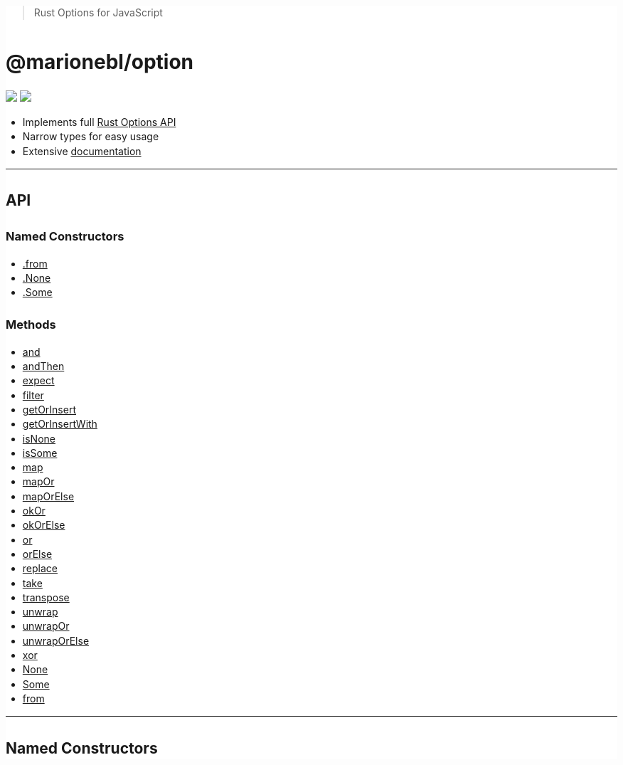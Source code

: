 > Rust Options for JavaScript

# @marionebl/option

[![][ci-badge]][ci-url] [![][npm-badge]][npm-url]

* Implements full [Rust Options API](https://doc.rust-lang.org/std/option/enum.Option.html#methods)
* Narrow types for easy usage
* Extensive [documentation](#API)

---

## API

### Named Constructors

* [.from](#from)
* [.None](#none)
* [.Some](#some)

### Methods

* [and](#and)
* [andThen](#andthen)
* [expect](#expect)
* [filter](#filter)
* [getOrInsert](#getorinsert)
* [getOrInsertWith](#getorinsertwith)
* [isNone](#isnone)
* [isSome](#issome)
* [map](#map)
* [mapOr](#mapor)
* [mapOrElse](#maporelse)
* [okOr](#okor)
* [okOrElse](#okorelse)
* [or](#or)
* [orElse](#orelse)
* [replace](#replace)
* [take](#take)
* [transpose](#transpose)
* [unwrap](#unwrap)
* [unwrapOr](#unwrapor)
* [unwrapOrElse](#unwraporelse)
* [xor](#xor)
* [None](#none)
* [Some](#some)
* [from](#from)

---

## Named Constructors


[ci-badge]: https://img.shields.io/circleci/project/github/marionebl/option/master.svg?style=flat-square
[ci-url]: https://circleci.com/gh/marionebl/option
[npm-badge]: https://img.shields.io/npm/v/@marionebl/option.svg?style=flat-square
[npm-url]: https://www.npmjs.com/package/@marionebl/option